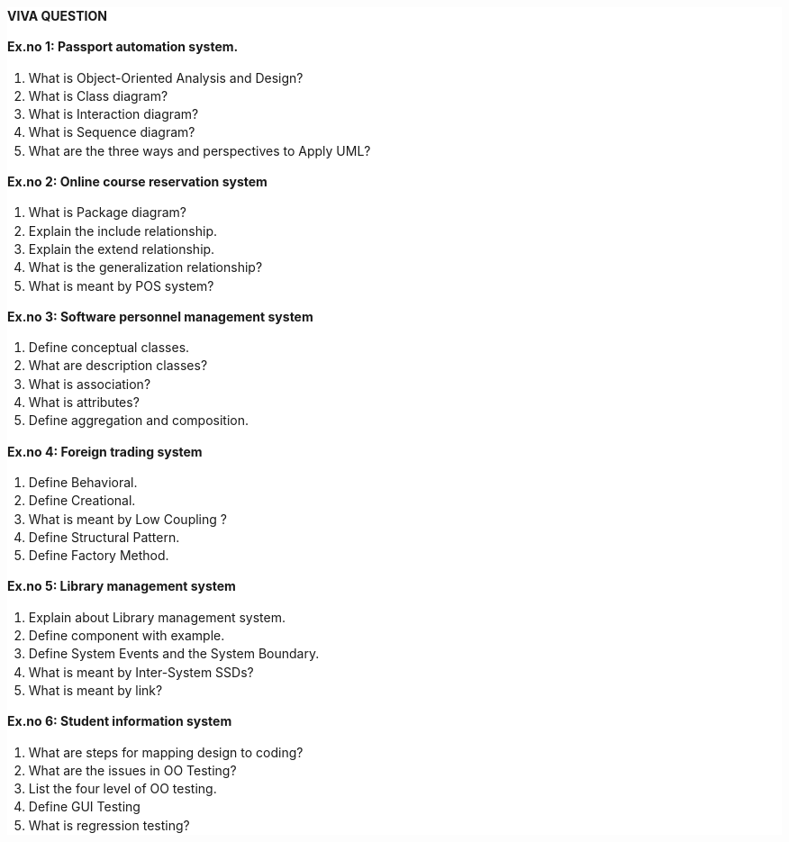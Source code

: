 **VIVA QUESTION**

**Ex.no 1: Passport automation system.**

1. What is Object-Oriented Analysis and Design?
1. What is Class diagram?
1. What is Interaction diagram?
1. What is Sequence diagram?
1. What are the three ways and perspectives to Apply UML?

**Ex.no 2: Online course reservation system**

1. What is Package diagram?
1. Explain the include relationship.
1. Explain the extend relationship.
1. What is the generalization relationship?
1. What is meant by POS system?

**Ex.no 3: Software personnel management system**

1. Define conceptual classes.
1. What are description classes?
1. What is association?
1. What is attributes?
1. Define aggregation and composition.

**Ex.no 4: Foreign trading system**

1. Define Behavioral.
1. Define Creational.
1. What is meant by Low Coupling ?
1. Define Structural Pattern.
1. Define Factory Method.

**Ex.no 5: Library management system**

1. Explain about Library management system.
1. Define component with example.
1. Define System Events and the System Boundary.
1. What is meant by Inter-System SSDs?
1. What is meant by link?

**Ex.no 6: Student information system**

1. What are steps for mapping design to coding?
1. What are the issues in OO Testing?
1. List the four level of OO testing.
1. Define GUI Testing
1. What is regression testing?
